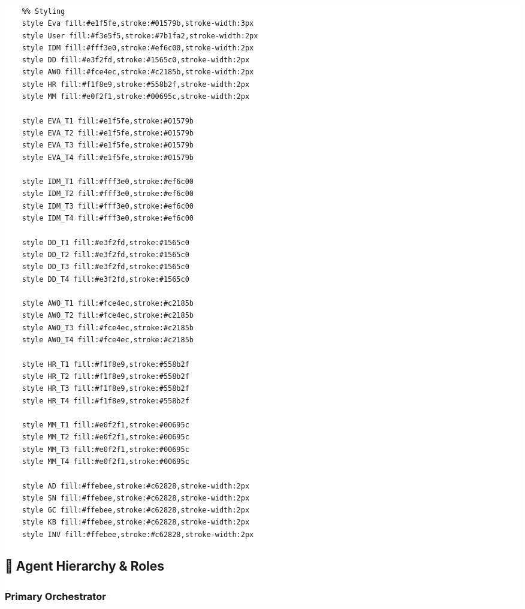 ```mermaid
    %% Styling
    style Eva fill:#e1f5fe,stroke:#01579b,stroke-width:3px
    style User fill:#f3e5f5,stroke:#7b1fa2,stroke-width:2px
    style IDM fill:#fff3e0,stroke:#ef6c00,stroke-width:2px
    style DD fill:#e3f2fd,stroke:#1565c0,stroke-width:2px
    style AWO fill:#fce4ec,stroke:#c2185b,stroke-width:2px
    style HR fill:#f1f8e9,stroke:#558b2f,stroke-width:2px
    style MM fill:#e0f2f1,stroke:#00695c,stroke-width:2px
    
    style EVA_T1 fill:#e1f5fe,stroke:#01579b
    style EVA_T2 fill:#e1f5fe,stroke:#01579b
    style EVA_T3 fill:#e1f5fe,stroke:#01579b
    style EVA_T4 fill:#e1f5fe,stroke:#01579b
    
    style IDM_T1 fill:#fff3e0,stroke:#ef6c00
    style IDM_T2 fill:#fff3e0,stroke:#ef6c00
    style IDM_T3 fill:#fff3e0,stroke:#ef6c00
    style IDM_T4 fill:#fff3e0,stroke:#ef6c00
    
    style DD_T1 fill:#e3f2fd,stroke:#1565c0
    style DD_T2 fill:#e3f2fd,stroke:#1565c0
    style DD_T3 fill:#e3f2fd,stroke:#1565c0
    style DD_T4 fill:#e3f2fd,stroke:#1565c0
    
    style AWO_T1 fill:#fce4ec,stroke:#c2185b
    style AWO_T2 fill:#fce4ec,stroke:#c2185b
    style AWO_T3 fill:#fce4ec,stroke:#c2185b
    style AWO_T4 fill:#fce4ec,stroke:#c2185b
    
    style HR_T1 fill:#f1f8e9,stroke:#558b2f
    style HR_T2 fill:#f1f8e9,stroke:#558b2f
    style HR_T3 fill:#f1f8e9,stroke:#558b2f
    style HR_T4 fill:#f1f8e9,stroke:#558b2f
    
    style MM_T1 fill:#e0f2f1,stroke:#00695c
    style MM_T2 fill:#e0f2f1,stroke:#00695c
    style MM_T3 fill:#e0f2f1,stroke:#00695c
    style MM_T4 fill:#e0f2f1,stroke:#00695c
    
    style AD fill:#ffebee,stroke:#c62828,stroke-width:2px
    style SN fill:#ffebee,stroke:#c62828,stroke-width:2px
    style GC fill:#ffebee,stroke:#c62828,stroke-width:2px
    style KB fill:#ffebee,stroke:#c62828,stroke-width:2px
    style INV fill:#ffebee,stroke:#c62828,stroke-width:2px
```

## 🤖 **Agent Hierarchy & Roles**

### **Primary Orchestrator**
